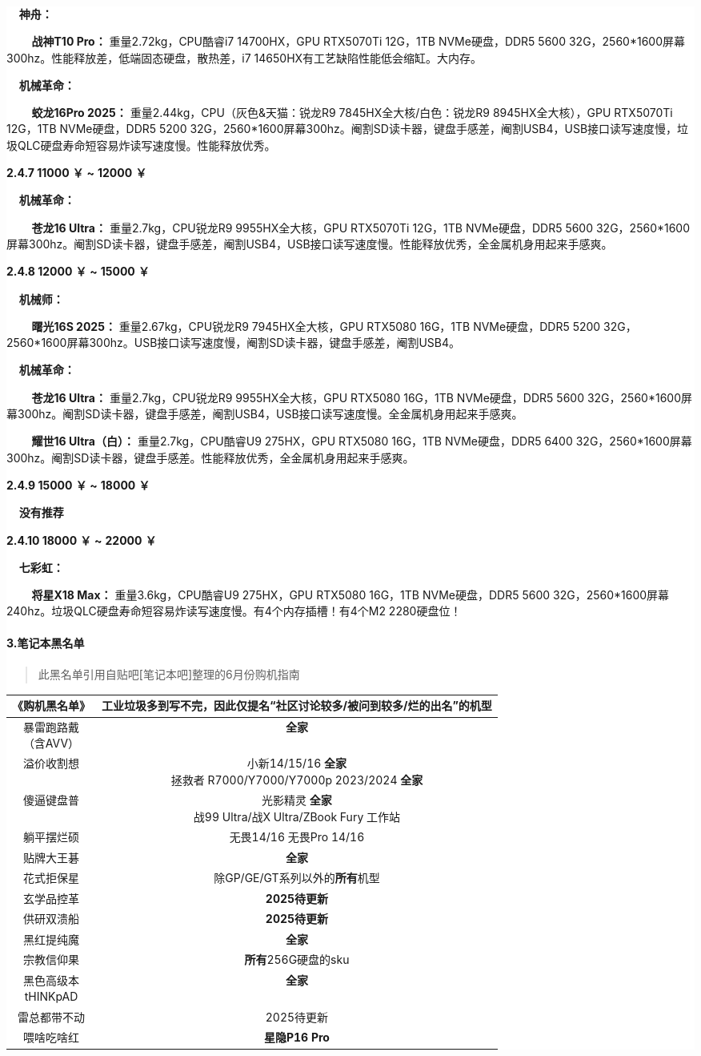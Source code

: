     **神舟：**

        **战神T10 Pro：** 重量2.72kg，CPU酷睿i7 14700HX，GPU RTX5070Ti 12G，1TB NVMe硬盘，DDR5 5600 32G，2560*1600屏幕300hz。性能释放差，低端固态硬盘，散热差，i7 14650HX有工艺缺陷性能低会缩缸。大内存。

    **机械革命：**

        **蛟龙16Pro 2025：** 重量2.44kg，CPU（灰色&天猫：锐龙R9 7845HX全大核/白色：锐龙R9 8945HX全大核），GPU RTX5070Ti 12G，1TB NVMe硬盘，DDR5 5200 32G，2560*1600屏幕300hz。阉割SD读卡器，键盘手感差，阉割USB4，USB接口读写速度慢，垃圾QLC硬盘寿命短容易炸读写速度慢。性能释放优秀。

**2.4.7 11000** **￥** **~** **12000** **￥**

    **机械革命：**

        **苍龙16 Ultra：** 重量2.7kg，CPU锐龙R9 9955HX全大核，GPU RTX5070Ti 12G，1TB NVMe硬盘，DDR5 5600 32G，2560*1600屏幕300hz。阉割SD读卡器，键盘手感差，阉割USB4，USB接口读写速度慢。性能释放优秀，全金属机身用起来手感爽。

**2.4.8 12000** **￥** **~** **15000** **￥**

    **机械师：**

        **曙光16S 2025：** 重量2.67kg，CPU锐龙R9 7945HX全大核，GPU RTX5080 16G，1TB NVMe硬盘，DDR5 5200 32G，2560*1600屏幕300hz。USB接口读写速度慢，阉割SD读卡器，键盘手感差，阉割USB4。

    **机械革命：**

        **苍龙16 Ultra：** 重量2.7kg，CPU锐龙R9 9955HX全大核，GPU RTX5080 16G，1TB NVMe硬盘，DDR5 5600 32G，2560*1600屏幕300hz。阉割SD读卡器，键盘手感差，阉割USB4，USB接口读写速度慢。全金属机身用起来手感爽。

        **耀世16 Ultra（白）：** 重量2.7kg，CPU酷睿U9 275HX，GPU RTX5080 16G，1TB NVMe硬盘，DDR5 6400 32G，2560*1600屏幕300hz。阉割SD读卡器，键盘手感差。性能释放优秀，全金属机身用起来手感爽。

**2.4.9 15000** **￥** **~** **18000** **￥**

    **没有推荐**

**2.4.10 18000** **￥** **~** **22000** **￥**

    **七彩虹：**

        **将星X18 Max：** 重量3.6kg，CPU酷睿U9 275HX，GPU RTX5080 16G，1TB NVMe硬盘，DDR5 5600 32G，2560*1600屏幕240hz。垃圾QLC硬盘寿命短容易炸读写速度慢。有4个内存插槽！有4个M2 2280硬盘位！

#### 3.笔记本黑名单<a id="section7">

> 此黑名单引用自贴吧[笔记本吧]整理的6月份购机指南

| **《购机黑名单》**        | 工业垃圾多到写不完，因此仅提名“社区讨论较多/被问到较多/烂的出名”的机型                         |
|:------------------:|:-------------------------------------------------------------:|
| 暴雷跑路戴<br/>（含AVV）   | **全家**                                                        |
| 溢价收割想              | 小新14/15/16 **全家**<br/>拯救者 R7000/Y7000/Y7000p 2023/2024 **全家** |
| 傻逼键盘普              | 光影精灵 **全家**<br/>战99 Ultra/战X Ultra/ZBook Fury 工作站             |
| 躺平摆烂硕              | 无畏14/16   无畏Pro 14/16                                         |
| 贴牌大王碁              | **全家**                                                        |
| 花式拒保星              | 除GP/GE/GT系列以外的**所有**机型                                        |
| 玄学品控革              | **2025待更新**                                                   |
| 供研双溃船              | **2025待更新**                                                   |
| 黑红提纯魔              | **全家**                                                        |
| 宗教信仰果              | **所有**256G硬盘的sku                                              |
| 黑色高级本<br/>tHINKpAD | **全家**                                                        |
| 雷总都带不动             | 2025待更新                                                       |
| 喂啥吃啥红              | **星隐P16 Pro**                                                 |
